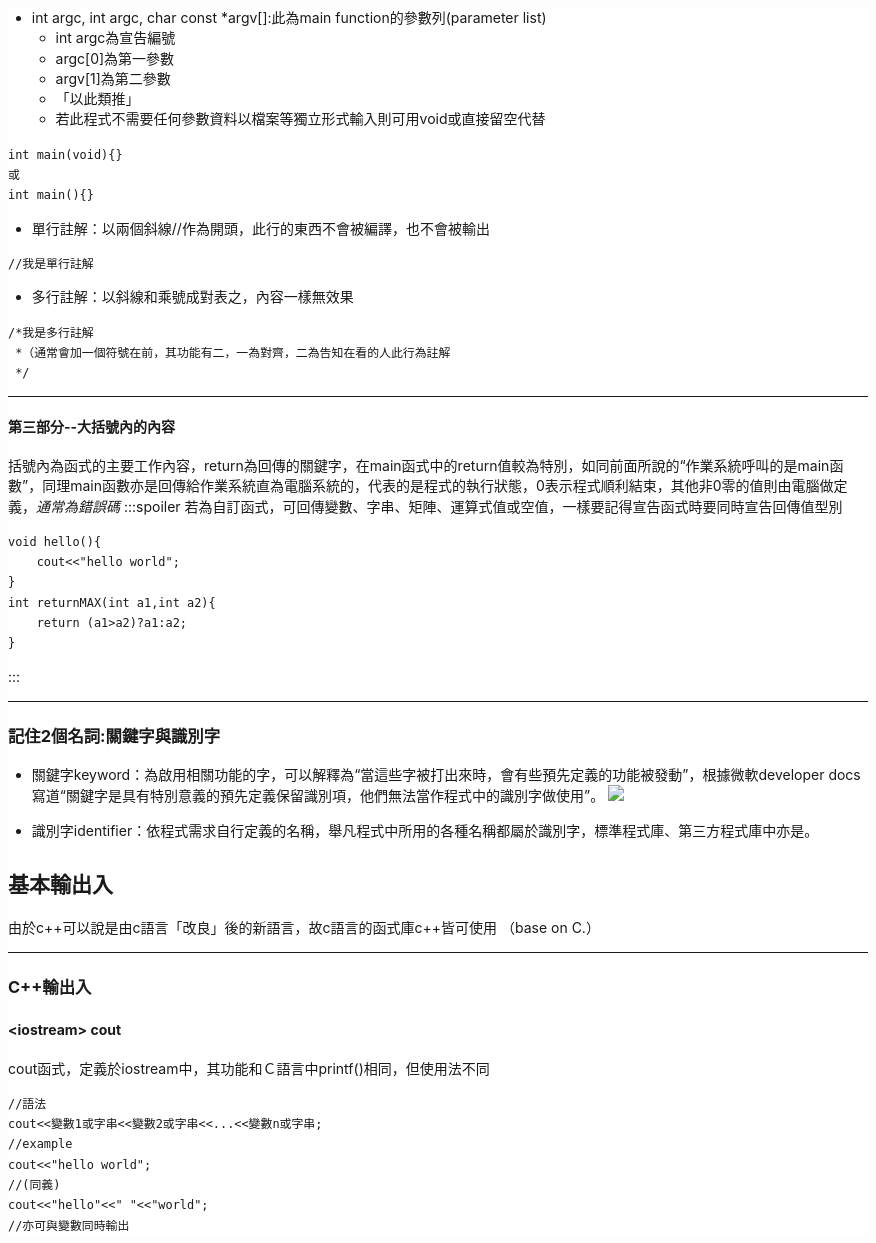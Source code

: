 * int argc, int argc, char const \*argv[]:此為main function的參數列(parameter list)
    * int argc為宣告編號
    * argc[0]為第一參數
    * argv[1]為第二參數
    * 「以此類推」
    * 若此程式不需要任何參數資料以檔案等獨立形式輸入則可用void或直接留空代替
```cpp=
int main(void){}
或
int main(){}
```
- 單行註解：以兩個斜線//作為開頭，此行的東西不會被編譯，也不會被輸出
```cpp=
//我是單行註解
```
- 多行註解：以斜線和乘號成對表之，內容一樣無效果
```cpp=
/*我是多行註解
 *（通常會加一個符號在前，其功能有二，一為對齊，二為告知在看的人此行為註解
 */  
```

----

#### 第三部分--大括號內的內容
括號內為函式的主要工作內容，return為回傳的關鍵字，在main函式中的return值較為特別，如同前面所說的“作業系統呼叫的是main函數”，同理main函數亦是回傳給作業系統直為電腦系統的，代表的是程式的執行狀態，0表示程式順利結束，其他非0零的值則由電腦做定義，*通常為錯誤碼*
:::spoiler
若為自訂函式，可回傳變數、字串、矩陣、運算式值或空值，一樣要記得宣告函式時要同時宣告回傳值型別
```cpp=
void hello(){
    cout<<"hello world";
}
int returnMAX(int a1,int a2){
    return (a1>a2)?a1:a2;
}
```
:::

----
### 記住2個名詞:關鍵字與識別字
* 關鍵字keyword：為啟用相關功能的字，可以解釋為“當這些字被打出來時，會有些預先定義的功能被發動”，根據微軟developer docs寫道“關鍵字是具有特別意義的預先定義保留識別項，他們無法當作程式中的識別字做使用”。
![](https://i.imgur.com/JNiFzEs.jpg)

* 識別字identifier：依程式需求自行定義的名稱，舉凡程式中所用的各種名稱都屬於識別字，標準程式庫、第三方程式庫中亦是。


## 基本輸出入
由於c\++可以說是由c語言「改良」後的新語言，故c語言的函式庫c\++皆可使用
（base on C.）

----
### C++輸出入
#### \<iostream> cout
cout函式，定義於iostream中，其功能和Ｃ語言中printf()相同，但使用法不同
```cpp=
//語法
cout<<變數1或字串<<變數2或字串<<...<<變數n或字串;
//example
cout<<"hello world";
//(同義)
cout<<"hello"<<" "<<"world";
//亦可與變數同時輸出
```